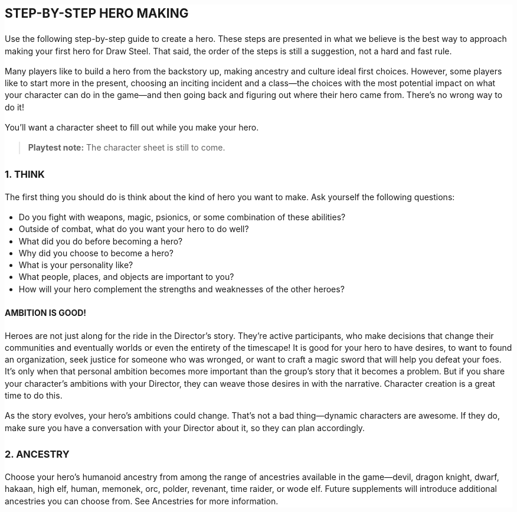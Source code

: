 ## STEP-BY-STEP HERO MAKING

Use the following step-by-step guide to create a hero. These steps are presented in what we believe is the best way to
approach making your first hero for Draw Steel. That said, the order of the steps is still a suggestion, not a hard and
fast rule.

Many players like to build a hero from the backstory up, making ancestry and culture ideal first choices. However, some
players like to start more in the present, choosing an inciting incident and a class—the choices with the most potential
impact on what your character can do in the game—and then going back and figuring out where their hero came from.
There’s no wrong way to do it!

You’ll want a character sheet to fill out while you make your hero.

> **Playtest note:** The character sheet is still to come.

### 1. THINK

The first thing you should do is think about the kind of hero you want to make. Ask yourself the following questions:

- Do you fight with weapons, magic, psionics, or some combination of these abilities?
- Outside of combat, what do you want your hero to do well?
- What did you do before becoming a hero?
- Why did you choose to become a hero?
- What is your personality like?
- What people, places, and objects are important to you?
- How will your hero complement the strengths and weaknesses of the other heroes?

#### AMBITION IS GOOD!

Heroes are not just along for the ride in the Director’s story. They’re active participants, who make decisions that
change their communities and eventually worlds or even the entirety of the timescape! It is good for your hero to have
desires, to want to found an organization, seek justice for someone who was wronged, or want to craft a magic sword that
will help you defeat your foes. It’s only when that personal ambition becomes more important than the group’s story that
it becomes a problem. But if you share your character’s ambitions with your Director, they can weave those desires in
with the narrative. Character creation is a great time to do this.

As the story evolves, your hero’s ambitions could change. That’s not a bad thing—dynamic characters are awesome. If they
do, make sure you have a conversation with your Director about it, so they can plan accordingly.

### 2. ANCESTRY

Choose your hero’s humanoid ancestry from among the range of ancestries available in the game—devil, dragon knight,
dwarf, hakaan, high elf, human, memonek, orc, polder, revenant, time raider, or wode elf. Future supplements will
introduce additional ancestries you can choose from. See Ancestries for more information.
